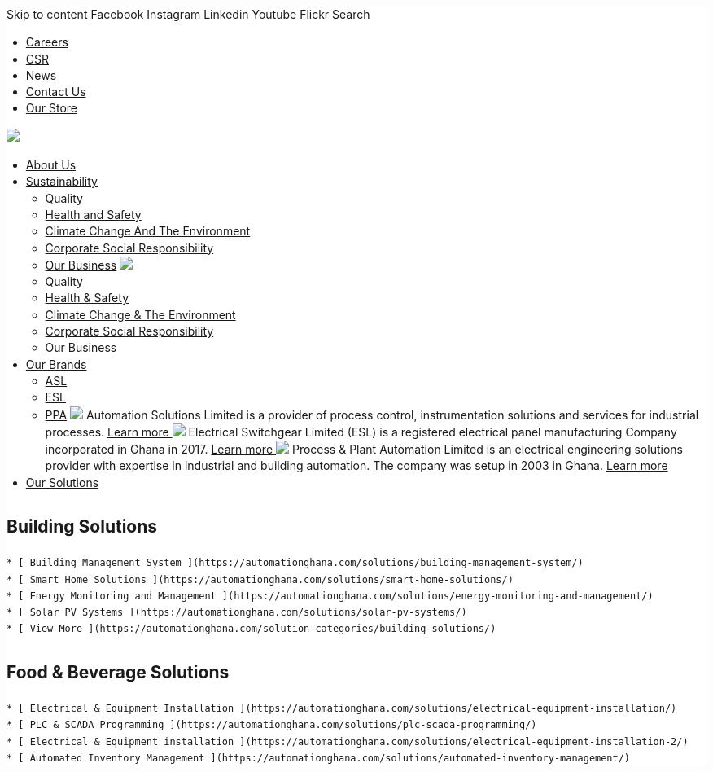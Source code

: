 [Skip to content](https://automationghana.com/solutions/energy-management-monitoring/#content)
[ Facebook ](https://www.facebook.com/automationgh/) [ Instagram ](https://www.instagram.com/automationgh/) [ Linkedin ](https://www.linkedin.com/company/the-automation-ghana-limited/) [ Youtube ](https://www.youtube.com/channel/UCurrRDUSm5oIW39VXjn1u0w) [ Flickr ](https://www.flickr.com/photos/181794037@N07/)
Search
  * [ Careers ](https://automationghana.com/tagg-career-opportunities/)
  * [ CSR ](https://automationghana.com/www-automationghana-com-impact-our-community/)
  * [ News ](https://automationghana.com/news/)
  * [ Contact Us ](http://automationghana.com/contact-us/)
  * [ Our Store ](https://store.automationghana.com/)


[ ![](https://automationghana.com/wp-content/uploads/2023/07/tag_logo.png) ](https://automationghana.com)
  * [About Us](https://automationghana.com/new-home-2/)
  * [Sustainability](https://automationghana.com/sustainability/)
    * [Quality](https://automationghana.com/quality/)
    * [Health and Safety](https://automationghana.com/health-and-safety/)
    * [Climate Change And The Environment](https://automationghana.com/climate-change/)
    * [Corporate Social Responsibility](https://automationghana.com/corporate-social-responsibility/)
    * [Our Business](https://automationghana.com/our-business/)
![](https://automationghana.com/wp-content/uploads/2023/09/Sustainability-page.jpg)
    * [ Quality ](https://automationghana.com/quality/)
    * [ Health & Safety ](https://automationghana.com/health-and-safety/)
    * [ Climate Change & The Environment ](https://automationghana.com/climate-change/)
    * [ Corporate Social Responsibility ](https://automationghana.com/corporate-social-responsibility/)
    * [ Our Business ](https://automationghana.com/our-business/)
  * [Our Brands](https://automationghana.com/solutions/energy-management-monitoring/)
    * [ASL](https://automationghana.com/asl/)
    * [ESL](https://automationghana.com/esl/)
    * [PPA](https://automationghana.com/ppa/)
![](https://automationghana.com/wp-content/uploads/2023/07/asl_solutions-1.jpeg)
Automation Solutions Limited is a provider of process control, instrumentation solutions and services for industrial processes.
[ Learn more ](http://automationghana.com/asl/)
![](https://automationghana.com/wp-content/uploads/2023/07/esl_ghana-1.jpeg)
Electrical Switchgear Limited (ESL) is a registered electrical panel manufacturing Company incorporated in Ghana in 2017. 
[ Learn more ](http://automationghana.com/esl/)
![](https://automationghana.com/wp-content/uploads/2023/07/ppa_ghana-1.jpeg)
Process & Plant Automation Limited is an electrical engineering solutions provider with expertise in industrial and building automation. The company was setup in 2003 in Ghana.
[ Learn more ](http://automationghana.com/ppa/)
  * [Our Solutions](https://automationghana.com/solutions/energy-management-monitoring/)
## Building Solutions
    * [ Building Management System ](https://automationghana.com/solutions/building-management-system/)
    * [ Smart Home Solutions ](https://automationghana.com/solutions/smart-home-solutions/)
    * [ Energy Monitoring and Management ](https://automationghana.com/solutions/energy-monitoring-and-management/)
    * [ Solar PV Systems ](https://automationghana.com/solutions/solar-pv-systems/)
    * [ View More ](https://automationghana.com/solution-categories/building-solutions/)
## Food & Beverage Solutions
    * [ Electrical & Equipment Installation ](https://automationghana.com/solutions/electrical-equipment-installation/)
    * [ PLC & SCADA Programming ](https://automationghana.com/solutions/plc-scada-programming/)
    * [ Electrical & Equipment installation ](https://automationghana.com/solutions/electrical-equipment-installation-2/)
    * [ Automated Inventory Management ](https://automationghana.com/solutions/automated-inventory-management/)